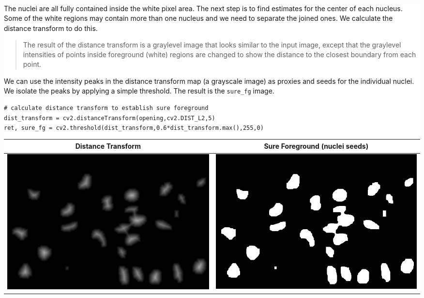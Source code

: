 The nuclei are all fully contained inside the white pixel area. The next step is to find estimates for the center of each nucleus. Some of the white regions may contain more than one nucleus and we need to separate the joined ones. We calculate the distance transform to do this.

> The result of the distance transform is a graylevel image that looks similar to the input image, except that the graylevel intensities of points inside foreground (white) regions are changed to show the distance to the closest boundary from each point.

We can use the intensity peaks in the distance transform map (a grayscale image) as proxies and seeds for the individual nuclei. We isolate the peaks by applying a simple threshold. The result is the `sure_fg` image.

```python:
# calculate distance transform to establish sure foreground
dist_transform = cv2.distanceTransform(opening,cv2.DIST_L2,5)
ret, sure_fg = cv2.threshold(dist_transform,0.6*dist_transform.max(),255,0)
```

|         Distance Transform         | Sure Foreground (nuclei seeds) |
|:----------------------------------:|:------------------------------:|
| ![](img/nuclei-dist_transform.png) |  ![](img/nuclei-sure_fg.png)   |
